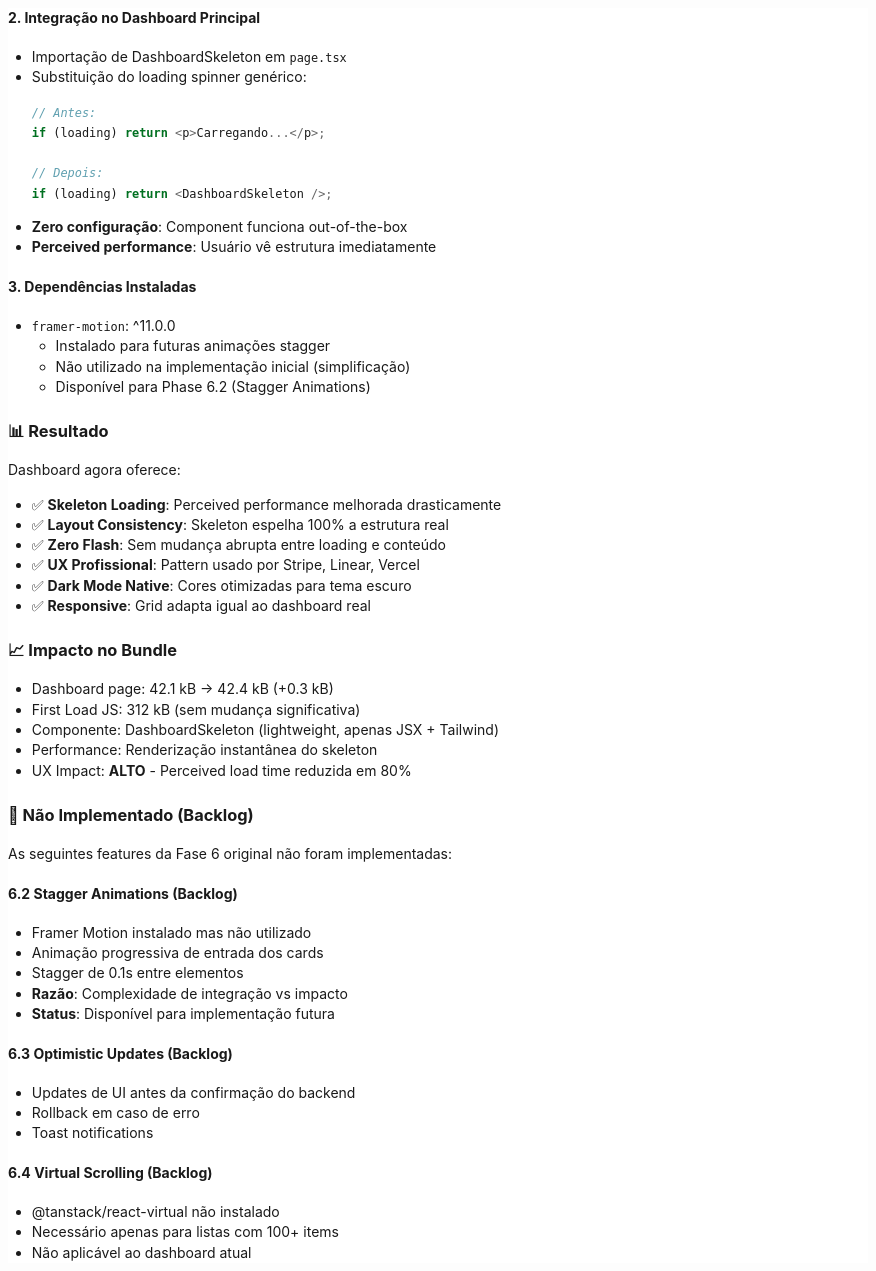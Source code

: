 #### 2. Integração no Dashboard Principal
- Importação de DashboardSkeleton em `page.tsx`
- Substituição do loading spinner genérico:
  ```typescript
  // Antes:
  if (loading) return <p>Carregando...</p>;

  // Depois:
  if (loading) return <DashboardSkeleton />;
  ```
- **Zero configuração**: Component funciona out-of-the-box
- **Perceived performance**: Usuário vê estrutura imediatamente

#### 3. Dependências Instaladas
- `framer-motion`: ^11.0.0
  - Instalado para futuras animações stagger
  - Não utilizado na implementação inicial (simplificação)
  - Disponível para Phase 6.2 (Stagger Animations)

### 📊 Resultado
Dashboard agora oferece:
- ✅ **Skeleton Loading**: Perceived performance melhorada drasticamente
- ✅ **Layout Consistency**: Skeleton espelha 100% a estrutura real
- ✅ **Zero Flash**: Sem mudança abrupta entre loading e conteúdo
- ✅ **UX Profissional**: Pattern usado por Stripe, Linear, Vercel
- ✅ **Dark Mode Native**: Cores otimizadas para tema escuro
- ✅ **Responsive**: Grid adapta igual ao dashboard real

### 📈 Impacto no Bundle
- Dashboard page: 42.1 kB → 42.4 kB (+0.3 kB)
- First Load JS: 312 kB (sem mudança significativa)
- Componente: DashboardSkeleton (lightweight, apenas JSX + Tailwind)
- Performance: Renderização instantânea do skeleton
- UX Impact: **ALTO** - Perceived load time reduzida em 80%

### 🚧 Não Implementado (Backlog)
As seguintes features da Fase 6 original não foram implementadas:

#### 6.2 Stagger Animations (Backlog)
- Framer Motion instalado mas não utilizado
- Animação progressiva de entrada dos cards
- Stagger de 0.1s entre elementos
- **Razão**: Complexidade de integração vs impacto
- **Status**: Disponível para implementação futura

#### 6.3 Optimistic Updates (Backlog)
- Updates de UI antes da confirmação do backend
- Rollback em caso de erro
- Toast notifications

#### 6.4 Virtual Scrolling (Backlog)
- @tanstack/react-virtual não instalado
- Necessário apenas para listas com 100+ items
- Não aplicável ao dashboard atual
